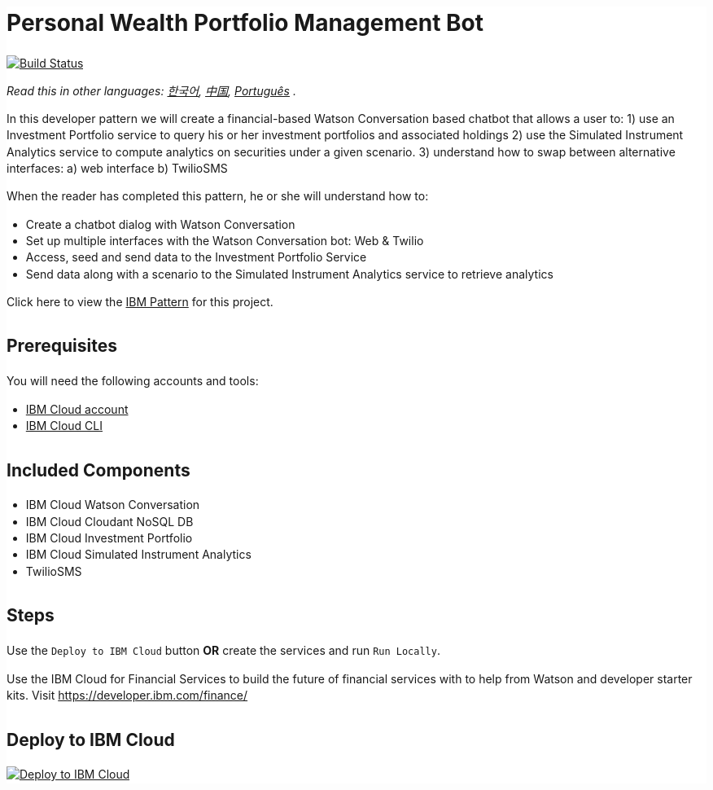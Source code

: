 
# Personal Wealth Portfolio Management Bot

[![Build Status](https://travis-ci.org/IBM/personal-wealth-portfolio-mgt-bot.svg?branch=master)](https://travis-ci.org/IBM/personal-wealth-portfolio-mgt-bot)

*Read this in other languages: [한국어](README-ko.md), [中国](README-cn.md), [Português](README-pt.md) .*

In this developer pattern we will create a financial-based Watson Conversation based chatbot
that allows a user to: 1) use an Investment Portfolio service to query his or her investment portfolios and associated holdings 2) use the Simulated Instrument Analytics service to compute analytics on securities under a given scenario. 3) understand how to swap between alternative interfaces:  a) web interface b) TwilioSMS

When the reader has completed this pattern, he or she will understand how to:

* Create a chatbot dialog with Watson Conversation
* Set up multiple interfaces with the Watson Conversation bot: Web & Twilio
* Access, seed and send data to the Investment Portfolio Service
* Send data along with a scenario to the Simulated Instrument Analytics service to retrieve analytics

Click here to view the [IBM Pattern](https://developer.ibm.com/code/patterns/create-an-investment-management-chatbot/) for this project.

## Prerequisites
You will need the following accounts and tools:
* [IBM Cloud account](https://console.ng.bluemix.net/registration/)
* [IBM Cloud CLI](https://console.bluemix.net/docs/cli/reference/bluemix_cli/index.html#getting-started)

## Included Components
- IBM Cloud Watson Conversation
- IBM Cloud Cloudant NoSQL DB
- IBM Cloud Investment Portfolio
- IBM Cloud Simulated Instrument Analytics
- TwilioSMS

## Steps

Use the ``Deploy to IBM Cloud`` button **OR** create the services and run ``Run Locally``.

Use the IBM Cloud for Financial Services to build the future of financial services with to help from Watson and developer starter kits.  Visit https://developer.ibm.com/finance/


## Deploy to IBM Cloud

[![Deploy to IBM Cloud](https://bluemix.net/deploy/button.png)](https://bluemix.net/deploy?repository=https://github.com/IBM/personal-wealth-portfolio-mgt-bot)
